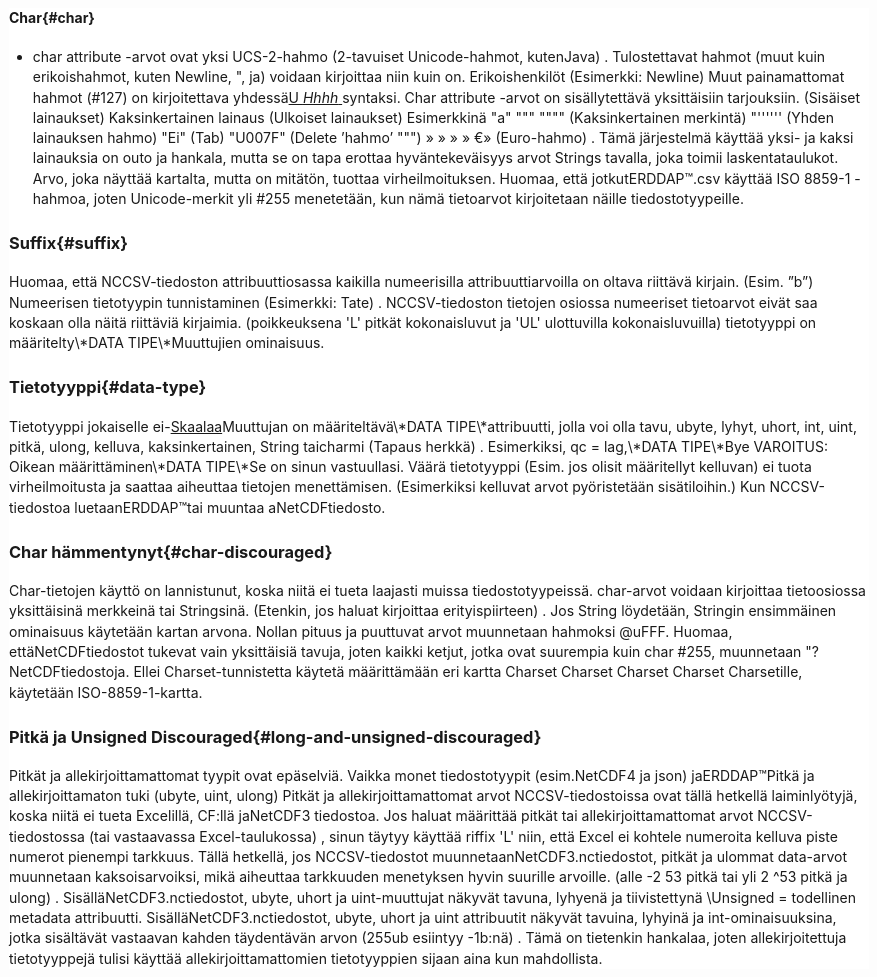 #### Char{#char} 
* char attribute -arvot ovat yksi UCS-2-hahmo (2-tavuiset Unicode-hahmot, kutenJava) . Tulostettavat hahmot (muut kuin erikoishahmot, kuten Newline, ", ja) voidaan kirjoittaa niin kuin on. Erikoishenkilöt (Esimerkki: Newline) Muut painamattomat hahmot (#127) on kirjoitettava yhdessä[U *Hhhh* ](#uhhhh)syntaksi. Char attribute -arvot on sisällytettävä yksittäisiin tarjouksiin. (Sisäiset lainaukset) Kaksinkertainen lainaus (Ulkoiset lainaukset) Esimerkkinä "a" """ """" (Kaksinkertainen merkintä) "'''''' (Yhden lainauksen hahmo) "Ei" (Tab) "U007F" (Delete ’hahmo’ """) » » » » €» (Euro-hahmo) . Tämä järjestelmä käyttää yksi- ja kaksi lainauksia on outo ja hankala, mutta se on tapa erottaa hyväntekeväisyys arvot Strings tavalla, joka toimii laskentataulukot. Arvo, joka näyttää kartalta, mutta on mitätön, tuottaa virheilmoituksen. Huomaa, että jotkutERDDAP™.csv käyttää ISO 8859-1 -hahmoa, joten Unicode-merkit yli #255 menetetään, kun nämä tietoarvot kirjoitetaan näille tiedostotyypeille.

### Suffix{#suffix} 
Huomaa, että NCCSV-tiedoston attribuuttiosassa kaikilla numeerisilla attribuuttiarvoilla on oltava riittävä kirjain. (Esim. ”b”) Numeerisen tietotyypin tunnistaminen (Esimerkki: Tate) . NCCSV-tiedoston tietojen osiossa numeeriset tietoarvot eivät saa koskaan olla näitä riittäviä kirjaimia. (poikkeuksena 'L' pitkät kokonaisluvut ja 'UL' ulottuvilla kokonaisluvuilla) tietotyyppi on määritelty\\*DATA TIPE\\*Muuttujien ominaisuus.

### Tietotyyppi{#data-type} 
Tietotyyppi jokaiselle ei-[Skaalaa](#scalar)Muuttujan on määriteltävä\\*DATA TIPE\\*attribuutti, jolla voi olla tavu, ubyte, lyhyt, uhort, int, uint, pitkä, ulong, kelluva, kaksinkertainen, String taicharmi (Tapaus herkkä) . Esimerkiksi,
qc = lag,\\*DATA TIPE\\*Bye
VAROITUS: Oikean määrittäminen\\*DATA TIPE\\*Se on sinun vastuullasi. Väärä tietotyyppi (Esim. jos olisit määritellyt kelluvan) ei tuota virheilmoitusta ja saattaa aiheuttaa tietojen menettämisen. (Esimerkiksi kelluvat arvot pyöristetään sisätiloihin.) Kun NCCSV-tiedostoa luetaanERDDAP™tai muuntaa aNetCDFtiedosto.

### Char hämmentynyt{#char-discouraged} 
Char-tietojen käyttö on lannistunut, koska niitä ei tueta laajasti muissa tiedostotyypeissä. char-arvot voidaan kirjoittaa tietoosiossa yksittäisinä merkkeinä tai Stringsinä. (Etenkin, jos haluat kirjoittaa erityispiirteen) . Jos String löydetään, Stringin ensimmäinen ominaisuus käytetään kartan arvona. Nollan pituus ja puuttuvat arvot muunnetaan hahmoksi @uFFF. Huomaa, ettäNetCDFtiedostot tukevat vain yksittäisiä tavuja, joten kaikki ketjut, jotka ovat suurempia kuin char #255, muunnetaan "?NetCDFtiedostoja. Ellei Charset-tunnistetta käytetä määrittämään eri kartta Charset Charset Charset Charset Charsetille, käytetään ISO-8859-1-kartta.

### Pitkä ja Unsigned Discouraged{#long-and-unsigned-discouraged} 
Pitkät ja allekirjoittamattomat tyypit ovat epäselviä. Vaikka monet tiedostotyypit (esim.NetCDF4 ja json) jaERDDAP™Pitkä ja allekirjoittamaton tuki (ubyte, uint, ulong) Pitkät ja allekirjoittamattomat arvot NCCSV-tiedostoissa ovat tällä hetkellä laiminlyötyjä, koska niitä ei tueta Excelillä, CF:llä jaNetCDF3 tiedostoa. Jos haluat määrittää pitkät tai allekirjoittamattomat arvot NCCSV-tiedostossa (tai vastaavassa Excel-taulukossa) , sinun täytyy käyttää riffix 'L' niin, että Excel ei kohtele numeroita kelluva piste numerot pienempi tarkkuus. Tällä hetkellä, jos NCCSV-tiedostot muunnetaanNetCDF3.nctiedostot, pitkät ja ulommat data-arvot muunnetaan kaksoisarvoiksi, mikä aiheuttaa tarkkuuden menetyksen hyvin suurille arvoille. (alle -2 53 pitkä tai yli 2 ^53 pitkä ja ulong) . SisälläNetCDF3.nctiedostot, ubyte, uhort ja uint-muuttujat näkyvät tavuna, lyhyenä ja tiivistettynä \\Unsigned = todellinen metadata attribuutti. SisälläNetCDF3.nctiedostot, ubyte, uhort ja uint attribuutit näkyvät tavuina, lyhyinä ja int-ominaisuuksina, jotka sisältävät vastaavan kahden täydentävän arvon (255ub esiintyy -1b:nä) . Tämä on tietenkin hankalaa, joten allekirjoitettuja tietotyyppejä tulisi käyttää allekirjoittamattomien tietotyyppien sijaan aina kun mahdollista.
